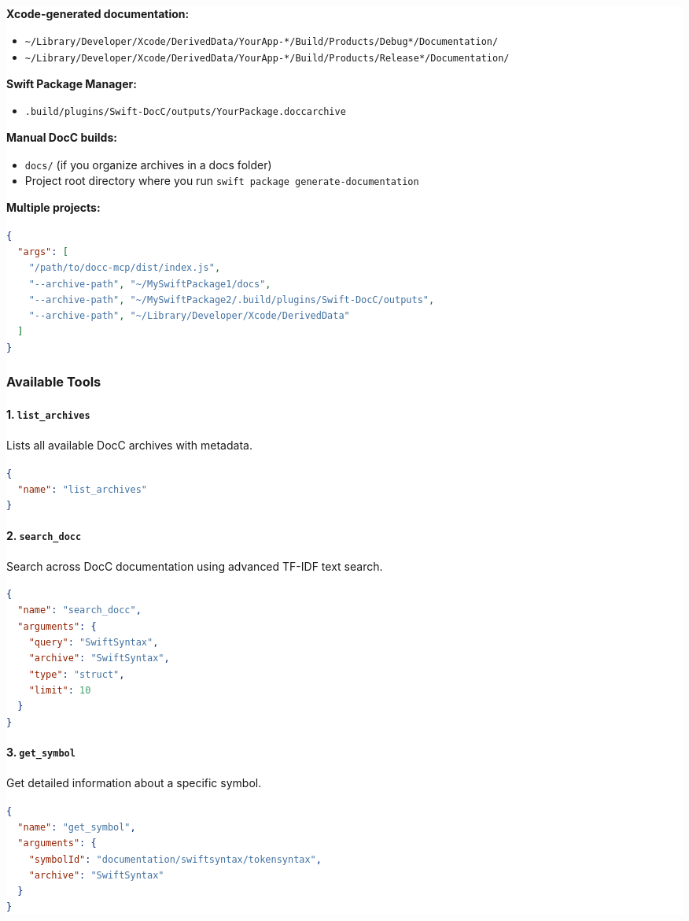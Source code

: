 **Xcode-generated documentation:**
- `~/Library/Developer/Xcode/DerivedData/YourApp-*/Build/Products/Debug*/Documentation/`
- `~/Library/Developer/Xcode/DerivedData/YourApp-*/Build/Products/Release*/Documentation/`

**Swift Package Manager:**
- `.build/plugins/Swift-DocC/outputs/YourPackage.doccarchive`

**Manual DocC builds:**
- `docs/` (if you organize archives in a docs folder)
- Project root directory where you run `swift package generate-documentation`

**Multiple projects:**
```json
{
  "args": [
    "/path/to/docc-mcp/dist/index.js",
    "--archive-path", "~/MySwiftPackage1/docs",
    "--archive-path", "~/MySwiftPackage2/.build/plugins/Swift-DocC/outputs", 
    "--archive-path", "~/Library/Developer/Xcode/DerivedData"
  ]
}
```

### Available Tools

#### 1. `list_archives`
Lists all available DocC archives with metadata.

```json
{
  "name": "list_archives"
}
```

#### 2. `search_docc`
Search across DocC documentation using advanced TF-IDF text search.

```json
{
  "name": "search_docc",
  "arguments": {
    "query": "SwiftSyntax",
    "archive": "SwiftSyntax",
    "type": "struct",
    "limit": 10
  }
}
```

#### 3. `get_symbol`
Get detailed information about a specific symbol.

```json
{
  "name": "get_symbol", 
  "arguments": {
    "symbolId": "documentation/swiftsyntax/tokensyntax",
    "archive": "SwiftSyntax"
  }
}
```
